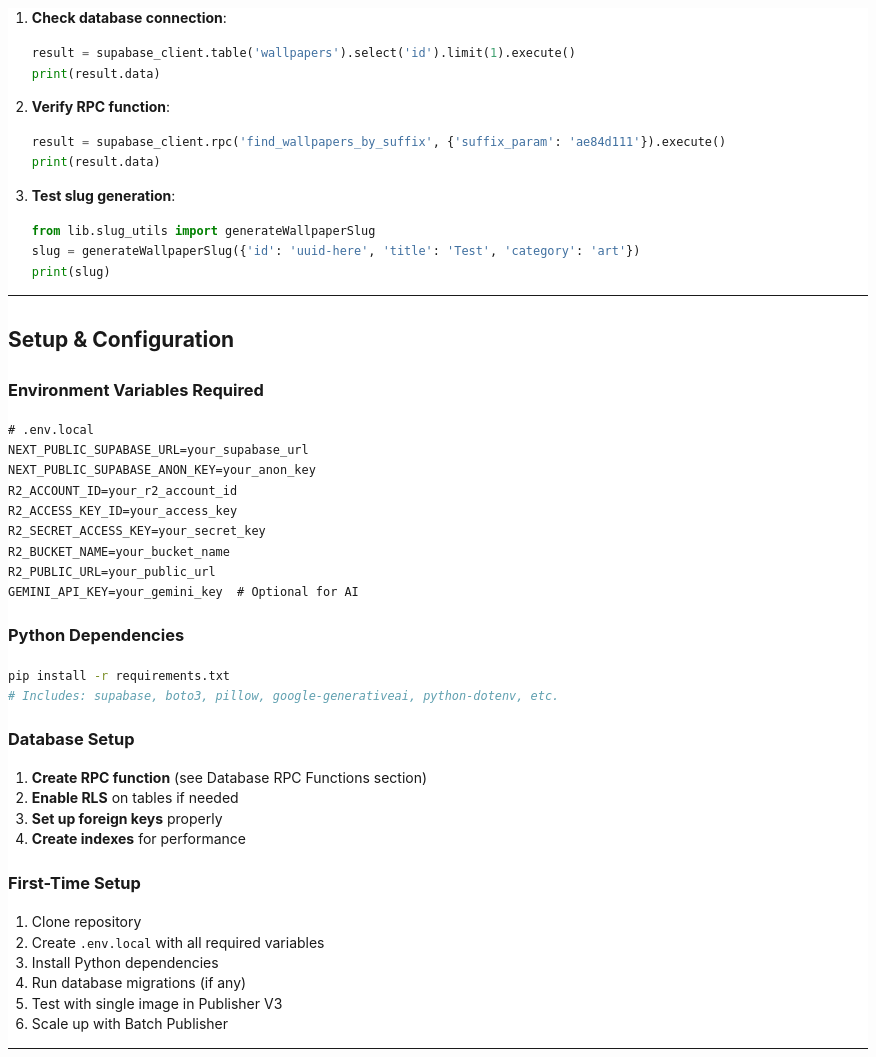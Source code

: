 1. **Check database connection**:
   ```python
   result = supabase_client.table('wallpapers').select('id').limit(1).execute()
   print(result.data)
   ```

2. **Verify RPC function**:
   ```python
   result = supabase_client.rpc('find_wallpapers_by_suffix', {'suffix_param': 'ae84d111'}).execute()
   print(result.data)
   ```

3. **Test slug generation**:
   ```python
   from lib.slug_utils import generateWallpaperSlug
   slug = generateWallpaperSlug({'id': 'uuid-here', 'title': 'Test', 'category': 'art'})
   print(slug)
   ```

---

## Setup & Configuration

### Environment Variables Required
```env
# .env.local
NEXT_PUBLIC_SUPABASE_URL=your_supabase_url
NEXT_PUBLIC_SUPABASE_ANON_KEY=your_anon_key
R2_ACCOUNT_ID=your_r2_account_id
R2_ACCESS_KEY_ID=your_access_key
R2_SECRET_ACCESS_KEY=your_secret_key
R2_BUCKET_NAME=your_bucket_name
R2_PUBLIC_URL=your_public_url
GEMINI_API_KEY=your_gemini_key  # Optional for AI
```

### Python Dependencies
```bash
pip install -r requirements.txt
# Includes: supabase, boto3, pillow, google-generativeai, python-dotenv, etc.
```

### Database Setup
1. **Create RPC function** (see Database RPC Functions section)
2. **Enable RLS** on tables if needed
3. **Set up foreign keys** properly
4. **Create indexes** for performance

### First-Time Setup
1. Clone repository
2. Create `.env.local` with all required variables
3. Install Python dependencies
4. Run database migrations (if any)
5. Test with single image in Publisher V3
6. Scale up with Batch Publisher

---